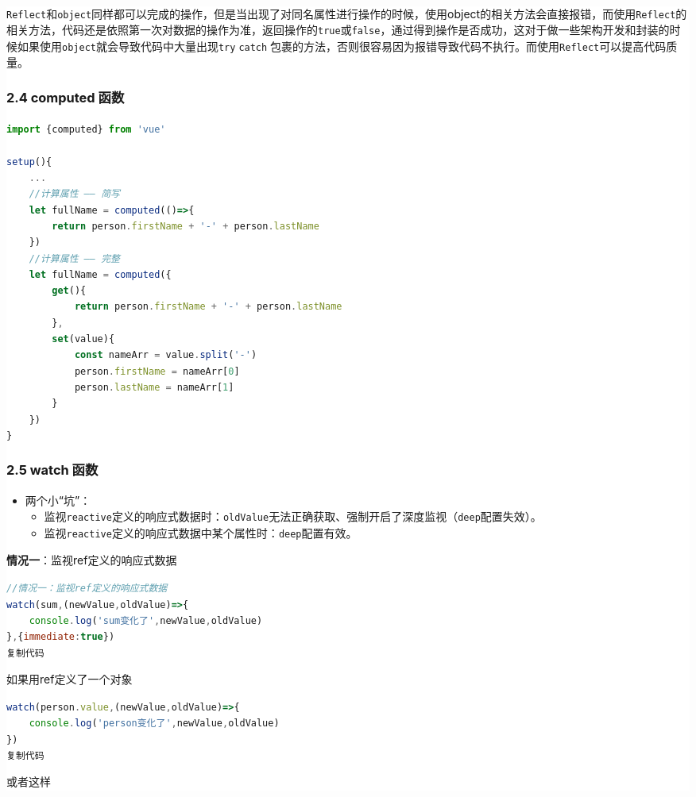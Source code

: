 ​	`Reflect`和`object`同样都可以完成的操作，但是当出现了对同名属性进行操作的时候，使用object的相关方法会直接报错，而使用`Reflect`的相关方法，代码还是依照第一次对数据的操作为准，返回操作的`true`或`false`，通过得到操作是否成功，这对于做一些架构开发和封装的时候如果使用`object`就会导致代码中大量出现`try` `catch` 包裹的方法，否则很容易因为报错导致代码不执行。而使用`Reflect`可以提高代码质量。

### 2.4 computed 函数

```JavaScript
import {computed} from 'vue'

setup(){
    ...
	//计算属性 —— 简写
    let fullName = computed(()=>{
        return person.firstName + '-' + person.lastName
    })
    //计算属性 —— 完整
    let fullName = computed({
        get(){
            return person.firstName + '-' + person.lastName
        },
        set(value){
            const nameArr = value.split('-')
            person.firstName = nameArr[0]
            person.lastName = nameArr[1]
        }
    })
}
```

### 2.5 watch 函数

- 两个小“坑”：
  - 监视`reactive`定义的响应式数据时：`oldValue`无法正确获取、强制开启了深度监视（`deep`配置失效）。
  - 监视`reactive`定义的响应式数据中某个属性时：`deep`配置有效。

**情况一**：监视ref定义的响应式数据

```javascript
//情况一：监视ref定义的响应式数据
watch(sum,(newValue,oldValue)=>{
	console.log('sum变化了',newValue,oldValue)
},{immediate:true})
复制代码
```

如果用ref定义了一个对象

```javascript
watch(person.value,(newValue,oldValue)=>{
	console.log('person变化了',newValue,oldValue)
}) 
复制代码
```

或者这样


  [K in keyof T]: ToRef<T[K]>